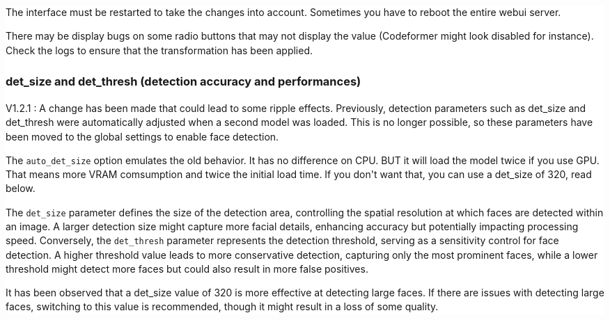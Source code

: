 The interface must be restarted to take the changes into account. Sometimes you have to reboot the entire webui server.

There may be display bugs on some radio buttons that may not display the value (Codeformer might look disabled for instance). Check the logs to ensure that the transformation has been applied.

### det_size and det_thresh (detection accuracy and performances)

V1.2.1 : A change has been made that could lead to some ripple effects. Previously, detection parameters such as det_size and det_thresh were automatically adjusted when a second model was loaded. This is no longer possible, so these parameters have been moved to the global settings to enable face detection.

The `auto_det_size` option emulates the old behavior. It has no difference on CPU. BUT it will load the model twice if you use GPU. That means more VRAM comsumption and twice the initial load time. If you don't want that, you can use a det_size of 320, read below.

The `det_size` parameter defines the size of the detection area, controlling the spatial resolution at which faces are detected within an image. A larger detection size might capture more facial details, enhancing accuracy but potentially impacting processing speed. Conversely, the `det_thresh` parameter represents the detection threshold, serving as a sensitivity control for face detection. A higher threshold value leads to more conservative detection, capturing only the most prominent faces, while a lower threshold might detect more faces but could also result in more false positives.

It has been observed that a det_size value of 320 is more effective at detecting large faces. If there are issues with detecting large faces, switching to this value is recommended, though it might result in a loss of some quality.
